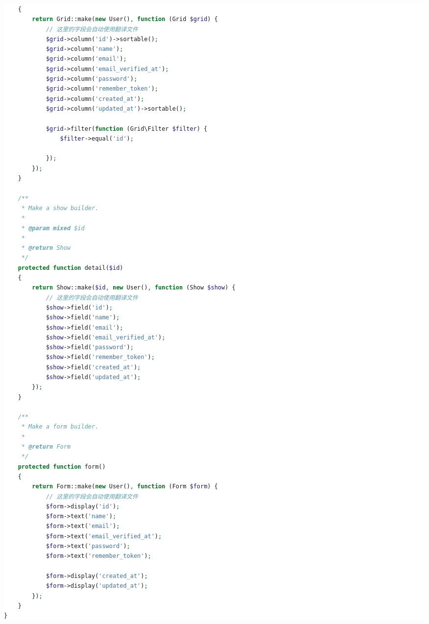 ```php
    {
        return Grid::make(new User(), function (Grid $grid) {
            // 这里的字段会自动使用翻译文件
            $grid->column('id')->sortable();
            $grid->column('name');
            $grid->column('email');
            $grid->column('email_verified_at');
            $grid->column('password');
            $grid->column('remember_token');
            $grid->column('created_at');
            $grid->column('updated_at')->sortable();

            $grid->filter(function (Grid\Filter $filter) {
                $filter->equal('id');

            });
        });
    }

    /**
     * Make a show builder.
     *
     * @param mixed $id
     *
     * @return Show
     */
    protected function detail($id)
    {
        return Show::make($id, new User(), function (Show $show) {
            // 这里的字段会自动使用翻译文件
            $show->field('id');
            $show->field('name');
            $show->field('email');
            $show->field('email_verified_at');
            $show->field('password');
            $show->field('remember_token');
            $show->field('created_at');
            $show->field('updated_at');
        });
    }

    /**
     * Make a form builder.
     *
     * @return Form
     */
    protected function form()
    {
        return Form::make(new User(), function (Form $form) {
            // 这里的字段会自动使用翻译文件
            $form->display('id');
            $form->text('name');
            $form->text('email');
            $form->text('email_verified_at');
            $form->text('password');
            $form->text('remember_token');

            $form->display('created_at');
            $form->display('updated_at');
        });
    }
}
```